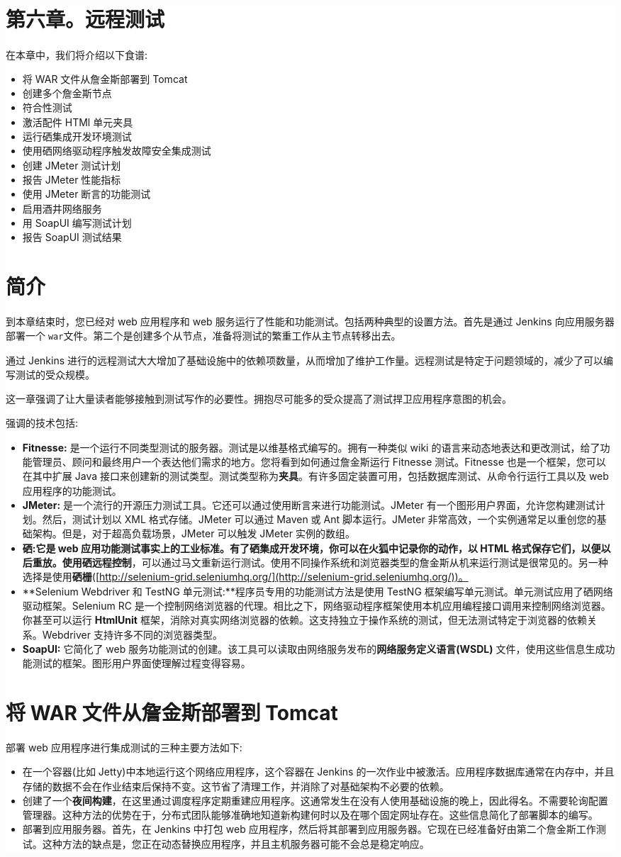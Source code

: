 # 第六章。远程测试

在本章中，我们将介绍以下食谱:

*   将 WAR 文件从詹金斯部署到 Tomcat
*   创建多个詹金斯节点
*   符合性测试
*   激活配件 HTMl 单元夹具
*   运行硒集成开发环境测试
*   使用硒网络驱动程序触发故障安全集成测试
*   创建 JMeter 测试计划
*   报告 JMeter 性能指标
*   使用 JMeter 断言的功能测试
*   启用酒井网络服务
*   用 SoapUI 编写测试计划
*   报告 SoapUI 测试结果

# 简介

到本章结束时，您已经对 web 应用程序和 web 服务运行了性能和功能测试。包括两种典型的设置方法。首先是通过 Jenkins 向应用服务器部署一个 `war`文件。第二个是创建多个从节点，准备将测试的繁重工作从主节点转移出去。

通过 Jenkins 进行的远程测试大大增加了基础设施中的依赖项数量，从而增加了维护工作量。远程测试是特定于问题领域的，减少了可以编写测试的受众规模。

这一章强调了让大量读者能够接触到测试写作的必要性。拥抱尽可能多的受众提高了测试捍卫应用程序意图的机会。

强调的技术包括:

*   **Fitnesse:** 是一个运行不同类型测试的服务器。测试是以维基格式编写的。拥有一种类似 wiki 的语言来动态地表达和更改测试，给了功能管理员、顾问和最终用户一个表达他们需求的地方。您将看到如何通过詹金斯运行 Fitnesse 测试。Fitnesse 也是一个框架，您可以在其中扩展 Java 接口来创建新的测试类型。测试类型称为**夹具**。有许多固定装置可用，包括数据库测试、从命令行运行工具以及 web 应用程序的功能测试。
*   **JMeter:** 是一个流行的开源压力测试工具。它还可以通过使用断言来进行功能测试。JMeter 有一个图形用户界面，允许您构建测试计划。然后，测试计划以 XML 格式存储。JMeter 可以通过 Maven 或 Ant 脚本运行。JMeter 非常高效，一个实例通常足以重创您的基础架构。但是，对于超高负载场景，JMeter 可以触发 JMeter 实例的数组。
*   **硒:**它是 web 应用功能测试事实上的工业标准。有了硒集成开发环境，你可以在火狐中记录你的动作，以 HTML 格式保存它们，以便以后重放。使用硒**远程控制**，可以通过马文重新运行测试。使用不同操作系统和浏览器类型的詹金斯从机来运行测试是很常见的。另一种选择是使用**硒栅**([http://selenium-grid.seleniumhq.org/](http://selenium-grid.seleniumhq.org/))。
*   **Selenium Webdriver 和 TestNG 单元测试:**程序员专用的功能测试方法是使用 TestNG 框架编写单元测试。单元测试应用了硒网络驱动框架。Selenium RC 是一个控制网络浏览器的代理。相比之下，网络驱动程序框架使用本机应用编程接口调用来控制网络浏览器。你甚至可以运行 **HtmlUnit** 框架，消除对真实网络浏览器的依赖。这支持独立于操作系统的测试，但无法测试特定于浏览器的依赖关系。Webdriver 支持许多不同的浏览器类型。
*   **SoapUI:** 它简化了 web 服务功能测试的创建。该工具可以读取由网络服务发布的**网络服务定义语言(WSDL)** 文件，使用这些信息生成功能测试的框架。图形用户界面使理解过程变得容易。

# 将 WAR 文件从詹金斯部署到 Tomcat

部署 web 应用程序进行集成测试的三种主要方法如下:

*   在一个容器(比如 Jetty)中本地运行这个网络应用程序，这个容器在 Jenkins 的一次作业中被激活。应用程序数据库通常在内存中，并且存储的数据不会在作业结束后保持不变。这节省了清理工作，并消除了对基础架构不必要的依赖。
*   创建了一个**夜间构建**，在这里通过调度程序定期重建应用程序。这通常发生在没有人使用基础设施的晚上，因此得名。不需要轮询配置管理器。这种方法的优势在于，分布式团队能够准确地知道新构建何时以及在哪个固定网址存在。这些信息简化了部署脚本的编写。
*   部署到应用服务器。首先，在 Jenkins 中打包 web 应用程序，然后将其部署到应用服务器。它现在已经准备好由第二个詹金斯工作测试。这种方法的缺点是，您正在动态替换应用程序，并且主机服务器可能不会总是稳定响应。
